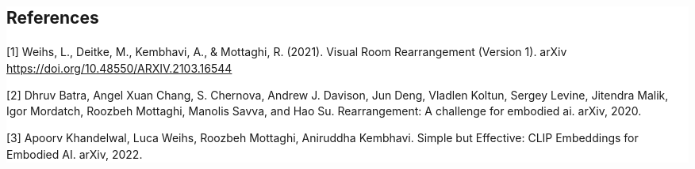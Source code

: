 ## References
[1] Weihs, L., Deitke, M., Kembhavi, A., & Mottaghi, R. (2021). Visual Room Rearrangement (Version 1). arXiv https://doi.org/10.48550/ARXIV.2103.16544 

[2] Dhruv Batra, Angel Xuan Chang, S. Chernova, Andrew J. Davison, Jun Deng, Vladlen Koltun, Sergey Levine, Jitendra Malik, Igor Mordatch, Roozbeh Mottaghi, Manolis Savva, and Hao Su. Rearrangement: A challenge for embodied ai. arXiv, 2020.

[3] Apoorv Khandelwal, Luca Weihs, Roozbeh Mottaghi, Aniruddha Kembhavi. Simple but Effective: CLIP Embeddings for Embodied AI. arXiv, 2022.